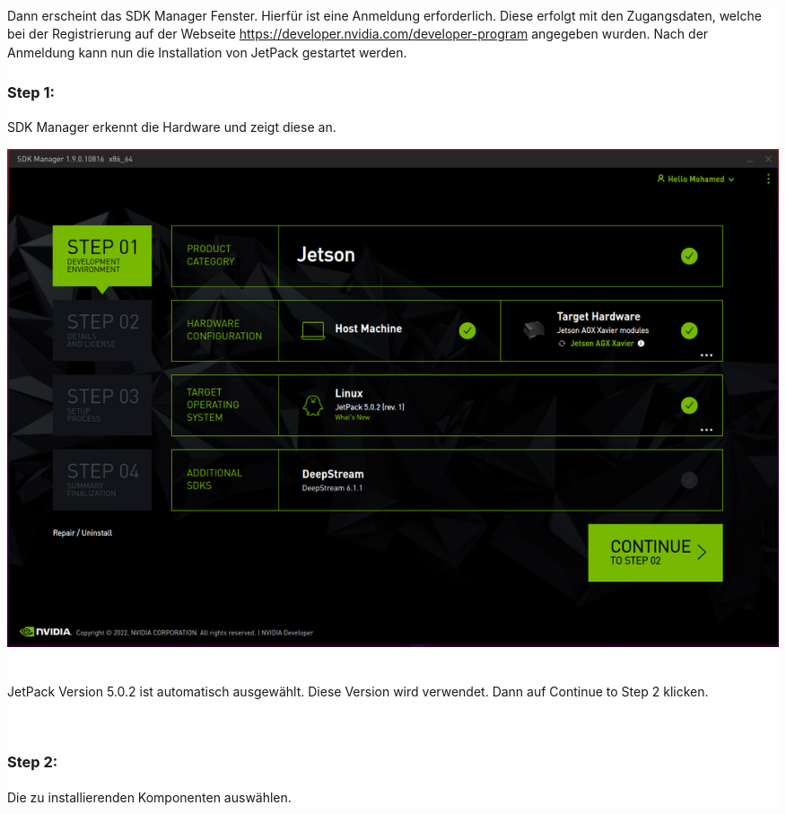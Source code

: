 Dann erscheint das SDK Manager Fenster. Hierfür ist eine Anmeldung erforderlich. Diese erfolgt mit den Zugangsdaten, welche bei der Registrierung auf der Webseite https://developer.nvidia.com/developer-program angegeben wurden. Nach der Anmeldung kann nun die Installation von JetPack gestartet werden.

### Step 1:

SDK Manager erkennt die Hardware und zeigt diese an.

<div align="center">
  <img src="./images/nvidia/Step 1.png" ><br><br>
</div>

JetPack Version 5.0.2 ist automatisch ausgewählt. Diese Version wird verwendet. Dann auf Continue to Step 2 klicken.

<br>

### Step 2:

Die zu installierenden Komponenten auswählen.

<div align="center">